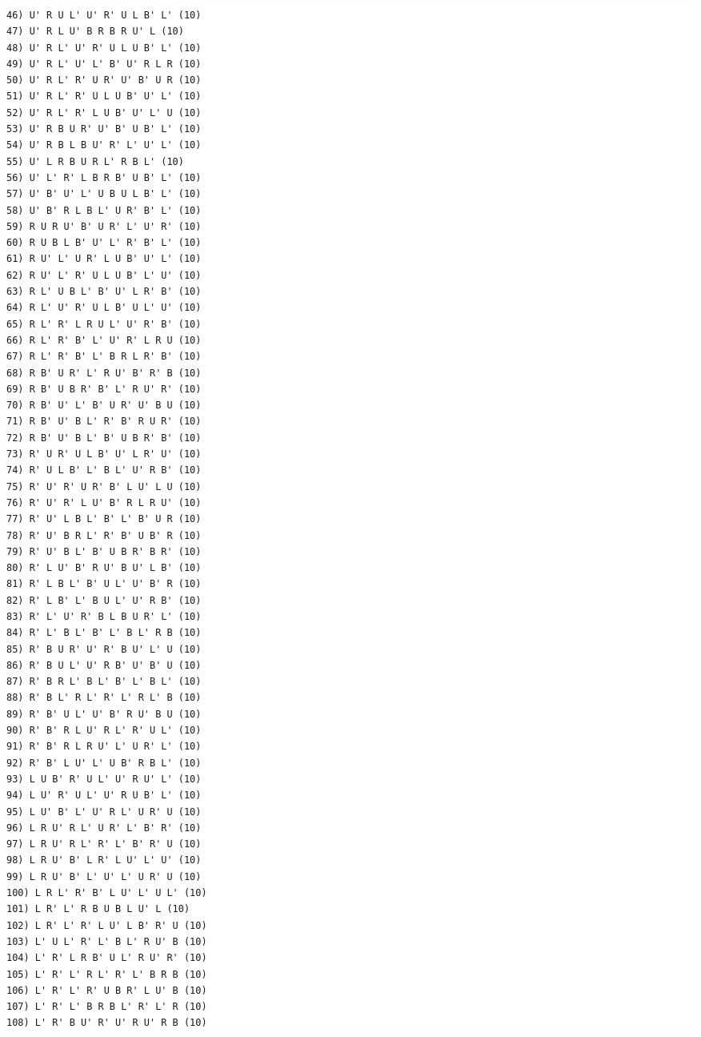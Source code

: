 ```
46) U' R U L' U' R' U L B' L' (10)
47) U' R L U' B R B R U' L (10)
48) U' R L' U' R' U L U B' L' (10)
49) U' R L' U' L' B' U' R L R (10)
50) U' R L' R' U R' U' B' U R (10)
51) U' R L' R' U L U B' U' L' (10)
52) U' R L' R' L U B' U' L' U (10)
53) U' R B U R' U' B' U B' L' (10)
54) U' R B L B U' R' L' U' L' (10)
55) U' L R B U R L' R B L' (10)
56) U' L' R' L B R B' U B' L' (10)
57) U' B' U' L' U B U L B' L' (10)
58) U' B' R L B L' U R' B' L' (10)
59) R U R U' B' U R' L' U' R' (10)
60) R U B L B' U' L' R' B' L' (10)
61) R U' L' U R' L U B' U' L' (10)
62) R U' L' R' U L U B' L' U' (10)
63) R L' U B L' B' U' L R' B' (10)
64) R L' U' R' U L B' U L' U' (10)
65) R L' R' L R U L' U' R' B' (10)
66) R L' R' B' L' U' R' L R U (10)
67) R L' R' B' L' B R L R' B' (10)
68) R B' U R' L' R U' B' R' B (10)
69) R B' U B R' B' L' R U' R' (10)
70) R B' U' L' B' U R' U' B U (10)
71) R B' U' B L' R' B' R U R' (10)
72) R B' U' B L' B' U B R' B' (10)
73) R' U R' U L B' U' L R' U' (10)
74) R' U L B' L' B L' U' R B' (10)
75) R' U' R' U R' B' L U' L U (10)
76) R' U' R' L U' B' R L R U' (10)
77) R' U' L B L' B' L' B' U R (10)
78) R' U' B R L' R' B' U B' R (10)
79) R' U' B L' B' U B R' B R' (10)
80) R' L U' B' R U' B U' L B' (10)
81) R' L B L' B' U L' U' B' R (10)
82) R' L B' L' B U L' U' R B' (10)
83) R' L' U' R' B L B U R' L' (10)
84) R' L' B L' B' L' B L' R B (10)
85) R' B U R' U' R' B U' L' U (10)
86) R' B U L' U' R B' U' B' U (10)
87) R' B R L' B L' B' L' B L' (10)
88) R' B L' R L' R' L' R L' B (10)
89) R' B' U L' U' B' R U' B U (10)
90) R' B' R L U' R L' R' U L' (10)
91) R' B' R L R U' L' U R' L' (10)
92) R' B' L U' L' U B' R B L' (10)
93) L U B' R' U L' U' R U' L' (10)
94) L U' R' U L' U' R U B' L' (10)
95) L U' B' L' U' R L' U R' U (10)
96) L R U' R L' U R' L' B' R' (10)
97) L R U' R L' R' L' B' R' U (10)
98) L R U' B' L R' L U' L' U' (10)
99) L R U' B' L' U' L' U R' U (10)
100) L R L' R' B' L U' L' U L' (10)
101) L R' L' R B U B L U' L (10)
102) L R' L' R' L U' L B' R' U (10)
103) L' U L' R' L' B L' R U' B (10)
104) L' R' L R B' U L' R U' R' (10)
105) L' R' L' R L' R' L' B R B (10)
106) L' R' L' R' U B R' L U' B (10)
107) L' R' L' B R B L' R' L' R (10)
108) L' R' B U' R' U' R U' R B (10)
```